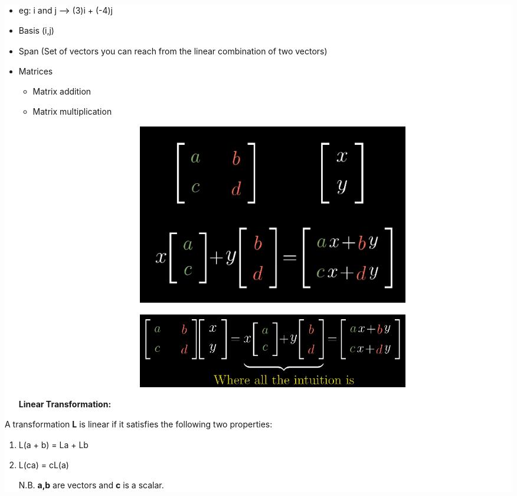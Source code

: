   - eg: i and j --> (3)i + (-4)j

- Basis (i,j)

- Span (Set of vectors you can reach from the linear combination of two vectors)

- Matrices
  
  - Matrix addition
  
  - Matrix multiplication  
    
    <p align="center"><img src="./images/1.png" width="450"></p>
    <p align="center"><img src="./images/2.png" width="450"></p>
  
  **Linear Transformation:**

A transformation **L** is linear if it satisfies the following two properties:

1. L(a + b) = La + Lb

2. L(ca) = cL(a)
   
   N.B. **a,b** are vectors and **c** is a scalar.
